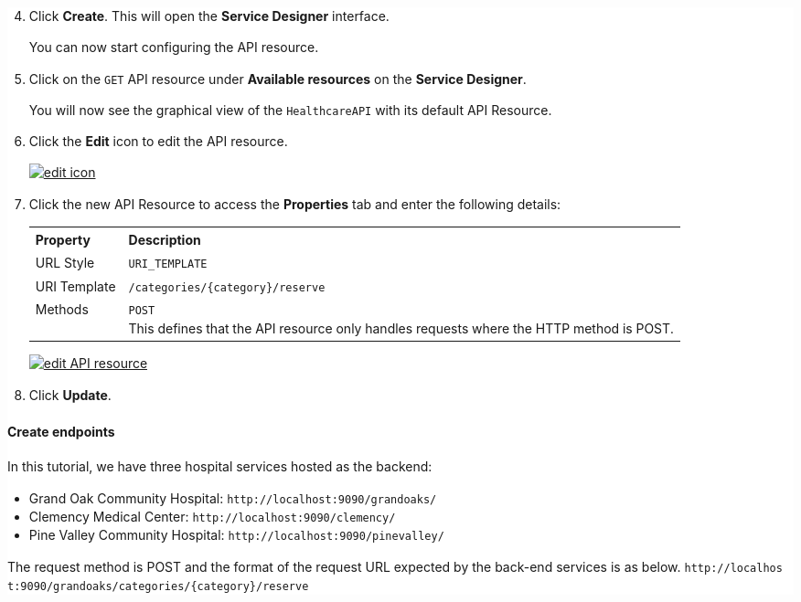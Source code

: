 4.  Click **Create**. This will open the **Service Designer** interface.

    You can now start configuring the API resource.

5. Click on the `GET` API resource under **Available resources** on the **Service Designer**.

    You will now see the graphical view of the `HealthcareAPI` with its default API Resource.

6. Click the **Edit** icon to edit the API resource.

    <a href="{{base_path}}/assets/img/integrate/tutorials/using-templates/edit-icon.png"><img src="{{base_path}}/assets/img/integrate/tutorials/using-templates/edit-icon.png" alt="edit icon" width="80%"></a>

4.  Click the new API Resource to access the **Properties** tab and enter the following details:

    <table>
    <tr>
        <th>Property</th>
        <th>Description</th>
    </tr>
    <tr>
        <td>URL Style</td>
        <td>
            <code>URI_TEMPLATE</code>
        </td>
    </tr>
    <tr>
        <td>URI Template</td>
        <td>
            <code>/categories/{category}/reserve</code>
        </td>
    </tr>
    <tr>
        <td>Methods</td>
        <td>
            <code>POST</code> <br> This defines that the API resource only handles requests where the HTTP method is POST.
        </td>
    </tr>
    </table>

    <a href="{{base_path}}/assets/img/integrate/tutorials/using-templates/edit-api-resource.png"><img src="{{base_path}}/assets/img/integrate/tutorials/using-templates/edit-api-resource.png" alt="edit API resource" width="30%"></a>

8. Click **Update**.

#### Create endpoints

In this tutorial, we have three hospital services hosted as the backend:

-   Grand Oak Community Hospital: `http://localhost:9090/grandoaks/`
-   Clemency Medical Center: `http://localhost:9090/clemency/`
-   Pine Valley Community Hospital: `http://localhost:9090/pinevalley/`

The request method is POST and the format of the request URL expected by the back-end services is as below.
`http://localhost:9090/grandoaks/categories/{category}/reserve`
